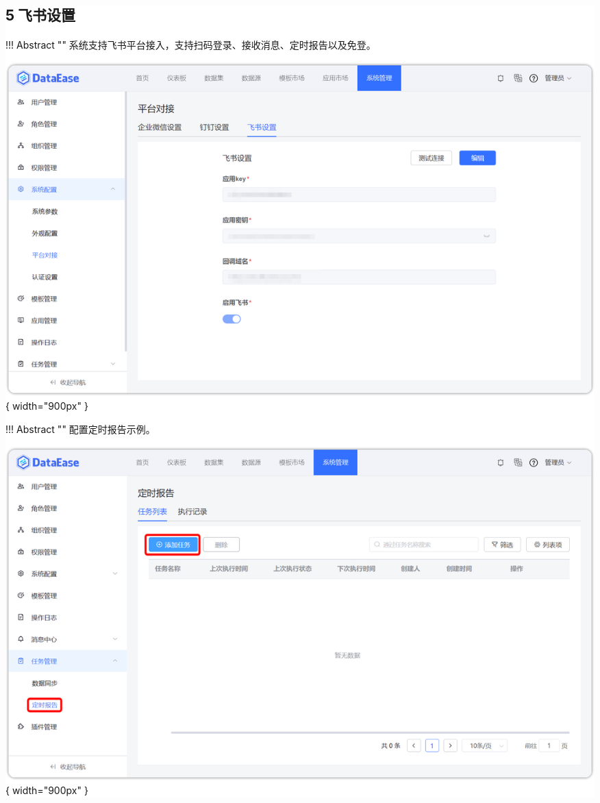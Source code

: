 ## 5 飞书设置

!!! Abstract ""
    系统支持飞书平台接入，支持扫码登录、接收消息、定时报告以及免登。

![对接飞书平台](../img/xpack/对接飞书平台1.png){ width="900px" }

!!! Abstract ""
    配置定时报告示例。

![对接飞书平台](../img/xpack/对接飞书平台_定时报告1.png){ width="900px" }
